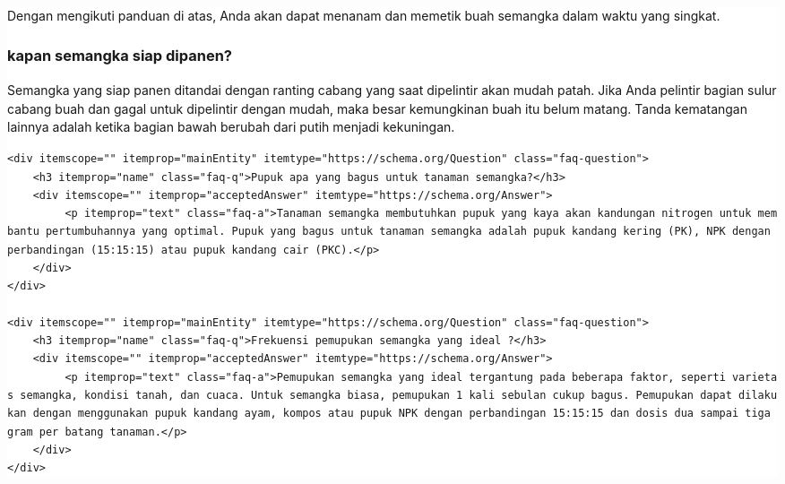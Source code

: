 Dengan mengikuti panduan di atas, Anda akan dapat menanam dan memetik buah semangka dalam waktu yang singkat.


<div class="schema-faq-code" itemscope="" itemtype="https://schema.org/FAQPage">
    <div itemscope="" itemprop="mainEntity" itemtype="https://schema.org/Question" class="faq-question">
        <h3 itemprop="name" class="faq-q">kapan semangka siap dipanen?</h3>
        <div itemscope="" itemprop="acceptedAnswer" itemtype="https://schema.org/Answer">
             <p itemprop="text" class="faq-a">Semangka yang siap panen ditandai dengan ranting cabang yang saat dipelintir akan mudah patah. Jika Anda pelintir bagian sulur cabang buah dan gagal untuk dipelintir dengan mudah, maka besar kemungkinan buah itu belum matang. Tanda kematangan lainnya adalah ketika bagian bawah berubah dari putih menjadi kekuningan.</p>
        </div>
    </div>

    <div itemscope="" itemprop="mainEntity" itemtype="https://schema.org/Question" class="faq-question">
        <h3 itemprop="name" class="faq-q">Pupuk apa yang bagus untuk tanaman semangka?</h3>
        <div itemscope="" itemprop="acceptedAnswer" itemtype="https://schema.org/Answer">
             <p itemprop="text" class="faq-a">Tanaman semangka membutuhkan pupuk yang kaya akan kandungan nitrogen untuk membantu pertumbuhannya yang optimal. Pupuk yang bagus untuk tanaman semangka adalah pupuk kandang kering (PK), NPK dengan perbandingan (15:15:15) atau pupuk kandang cair (PKC).</p>
        </div>
    </div>

    <div itemscope="" itemprop="mainEntity" itemtype="https://schema.org/Question" class="faq-question">
        <h3 itemprop="name" class="faq-q">Frekuensi pemupukan semangka yang ideal ?</h3>
        <div itemscope="" itemprop="acceptedAnswer" itemtype="https://schema.org/Answer">
             <p itemprop="text" class="faq-a">Pemupukan semangka yang ideal tergantung pada beberapa faktor, seperti varietas semangka, kondisi tanah, dan cuaca. Untuk semangka biasa, pemupukan 1 kali sebulan cukup bagus. Pemupukan dapat dilakukan dengan menggunakan pupuk kandang ayam, kompos atau pupuk NPK dengan perbandingan 15:15:15 dan dosis dua sampai tiga gram per batang tanaman.</p>
        </div>
    </div>
</div>
